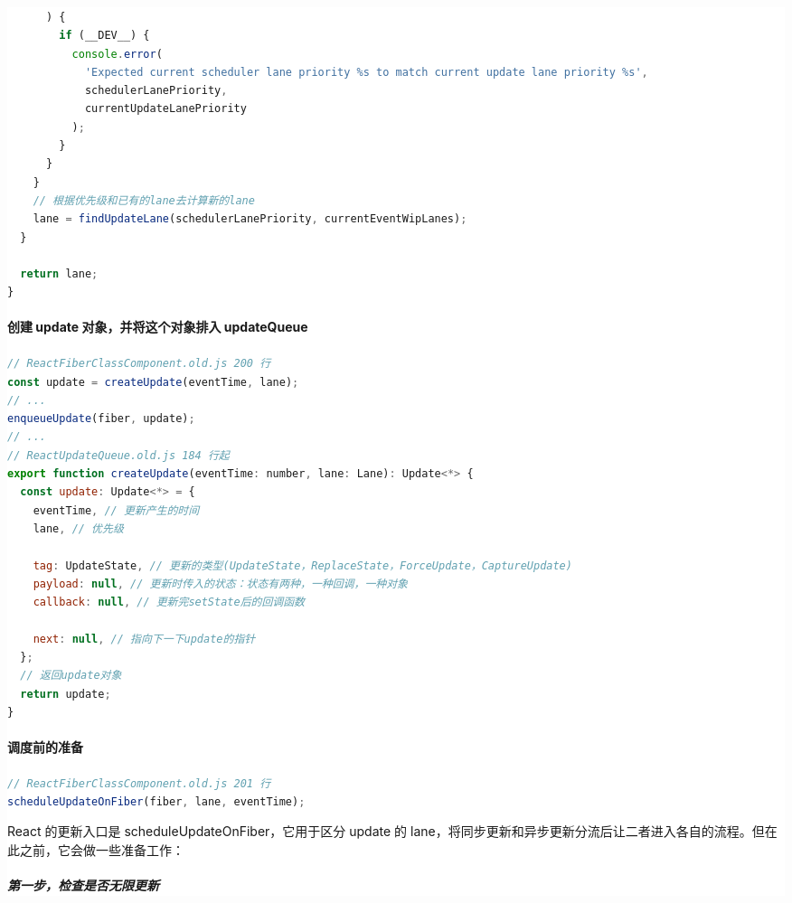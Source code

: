 ```javascript
      ) {
        if (__DEV__) {
          console.error(
            'Expected current scheduler lane priority %s to match current update lane priority %s',
            schedulerLanePriority,
            currentUpdateLanePriority
          );
        }
      }
    }
    // 根据优先级和已有的lane去计算新的lane
    lane = findUpdateLane(schedulerLanePriority, currentEventWipLanes);
  }

  return lane;
}
```

#### 创建 update 对象，并将这个对象排入 updateQueue

```javascript
// ReactFiberClassComponent.old.js 200 行
const update = createUpdate(eventTime, lane);
// ...
enqueueUpdate(fiber, update);
// ...
// ReactUpdateQueue.old.js 184 行起
export function createUpdate(eventTime: number, lane: Lane): Update<*> {
  const update: Update<*> = {
    eventTime, // 更新产生的时间
    lane, // 优先级

    tag: UpdateState, // 更新的类型(UpdateState，ReplaceState，ForceUpdate，CaptureUpdate)
    payload: null, // 更新时传入的状态：状态有两种，一种回调，一种对象
    callback: null, // 更新完setState后的回调函数

    next: null, // 指向下一下update的指针
  };
  // 返回update对象
  return update;
}
```

#### 调度前的准备

```javascript
// ReactFiberClassComponent.old.js 201 行
scheduleUpdateOnFiber(fiber, lane, eventTime);
```

React 的更新入口是 scheduleUpdateOnFiber，它用于区分 update 的 lane，将同步更新和异步更新分流后让二者进入各自的流程。但在此之前，它会做一些准备工作：

##### 第一步，检查是否无限更新
